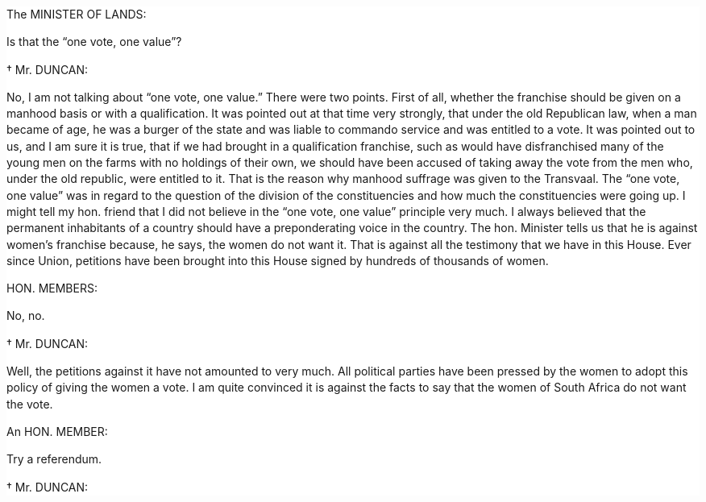 </speech>

<speech by="#minister_of_lands">

<from>The <person refersTo="hansard_za">MINISTER OF LANDS</person>:</from>

<p>Is that the &#x201C;one vote, one value&#x201D;?</p>

</speech>

<speech by="#duncan">

<from>&#x2020; Mr. <person refersTo="hansard_za">DUNCAN</person>:</from>

<p>No, I am not talking about &#x201C;one vote, one value.&#x201D; There were two points. First of all, whether the franchise should be given on a manhood basis or with a qualification. It was pointed out at that time very strongly, that under the old Republican law, when a man became of age, he was a burger of the state and was liable to commando service and was entitled to a vote. It was pointed out to us, and I am sure it is true, that if we had brought in a qualification franchise, such as would have disfranchised many of the young men on the farms with no holdings of their own, we should have been accused of taking away the vote from the men who, under the old republic, were entitled to it. That is the reason why manhood suffrage was given to the Transvaal. The &#x201C;one vote, one value&#x201D; was in regard to the question of the division of the <span class="col_2219-2220" refersTo="page_1181"/>constituencies and how much the constituencies were going up. I might tell my hon. friend that I did not believe in the &#x201C;one vote, one value&#x201D; principle very much. I always believed that the permanent inhabitants of a country should have a preponderating voice in the country. The hon. Minister tells us that he is against women&#x2019;s franchise because, he says, the women do not want it. That is against all the testimony that we have in this House. Ever since Union, petitions have been brought into this House signed by hundreds of thousands of women.</p>

</speech>

<speech by="#hon_members">

<from><person refersTo="hansard_za">HON. MEMBERS</person>:</from>

<p>No, no.</p>

</speech>

<speech by="#duncan">

<from>&#x2020; Mr. <person refersTo="hansard_za">DUNCAN</person>:</from>

<p>Well, the petitions against it have not amounted to very much. All political parties have been pressed by the women to adopt this policy of giving the women a vote. I am quite convinced it is against the facts to say that the women of South Africa do not want the vote.</p>

</speech>

<speech by="#hon_member">

<from>An <person refersTo="hansard_za">HON. MEMBER</person>:</from>

<p>Try a referendum.</p>

</speech>

<speech by="#duncan">

<from>&#x2020; Mr. <person refersTo="hansard_za">DUNCAN</person>:</from>
